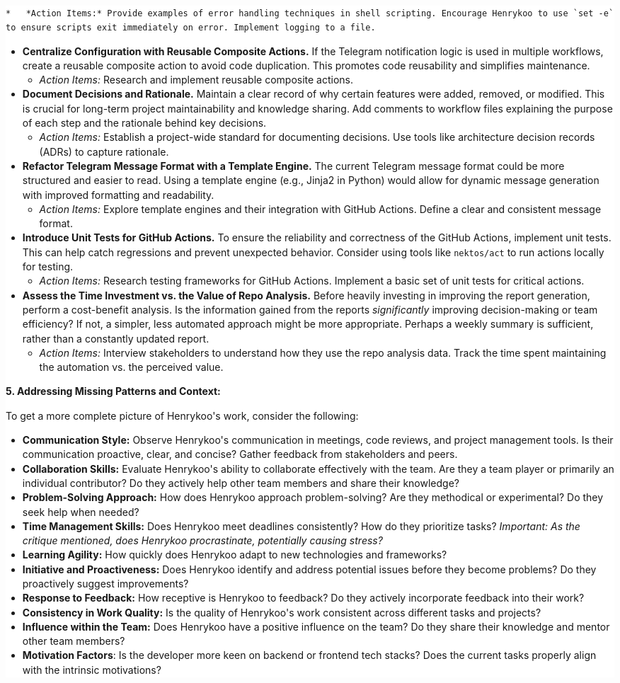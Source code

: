     *   *Action Items:* Provide examples of error handling techniques in shell scripting. Encourage Henrykoo to use `set -e` to ensure scripts exit immediately on error. Implement logging to a file.
*   **Centralize Configuration with Reusable Composite Actions.** If the Telegram notification logic is used in multiple workflows, create a reusable composite action to avoid code duplication. This promotes code reusability and simplifies maintenance.
    *   *Action Items:* Research and implement reusable composite actions.
*   **Document Decisions and Rationale.** Maintain a clear record of why certain features were added, removed, or modified. This is crucial for long-term project maintainability and knowledge sharing. Add comments to workflow files explaining the purpose of each step and the rationale behind key decisions.
    *   *Action Items:* Establish a project-wide standard for documenting decisions. Use tools like architecture decision records (ADRs) to capture rationale.
*   **Refactor Telegram Message Format with a Template Engine.** The current Telegram message format could be more structured and easier to read. Using a template engine (e.g., Jinja2 in Python) would allow for dynamic message generation with improved formatting and readability.
    *   *Action Items:* Explore template engines and their integration with GitHub Actions. Define a clear and consistent message format.
*   **Introduce Unit Tests for GitHub Actions.** To ensure the reliability and correctness of the GitHub Actions, implement unit tests. This can help catch regressions and prevent unexpected behavior.  Consider using tools like `nektos/act` to run actions locally for testing.
    *   *Action Items:* Research testing frameworks for GitHub Actions. Implement a basic set of unit tests for critical actions.
*   **Assess the Time Investment vs. the Value of Repo Analysis.** Before heavily investing in improving the report generation, perform a cost-benefit analysis. Is the information gained from the reports *significantly* improving decision-making or team efficiency? If not, a simpler, less automated approach might be more appropriate. Perhaps a weekly summary is sufficient, rather than a constantly updated report.
    *   *Action Items:* Interview stakeholders to understand how they use the repo analysis data. Track the time spent maintaining the automation vs. the perceived value.

**5. Addressing Missing Patterns and Context:**

To get a more complete picture of Henrykoo's work, consider the following:

*   **Communication Style:** Observe Henrykoo's communication in meetings, code reviews, and project management tools. Is their communication proactive, clear, and concise?  Gather feedback from stakeholders and peers.
*   **Collaboration Skills:** Evaluate Henrykoo's ability to collaborate effectively with the team. Are they a team player or primarily an individual contributor? Do they actively help other team members and share their knowledge?
*   **Problem-Solving Approach:** How does Henrykoo approach problem-solving? Are they methodical or experimental?  Do they seek help when needed?
*   **Time Management Skills:**  Does Henrykoo meet deadlines consistently? How do they prioritize tasks? *Important: As the critique mentioned, does Henrykoo procrastinate, potentially causing stress?*
*   **Learning Agility:** How quickly does Henrykoo adapt to new technologies and frameworks?
*   **Initiative and Proactiveness:** Does Henrykoo identify and address potential issues before they become problems? Do they proactively suggest improvements?
*   **Response to Feedback:** How receptive is Henrykoo to feedback? Do they actively incorporate feedback into their work?
*   **Consistency in Work Quality:** Is the quality of Henrykoo's work consistent across different tasks and projects?
*   **Influence within the Team:** Does Henrykoo have a positive influence on the team? Do they share their knowledge and mentor other team members?
*   **Motivation Factors**: Is the developer more keen on backend or frontend tech stacks? Does the current tasks properly align with the intrinsic motivations?
